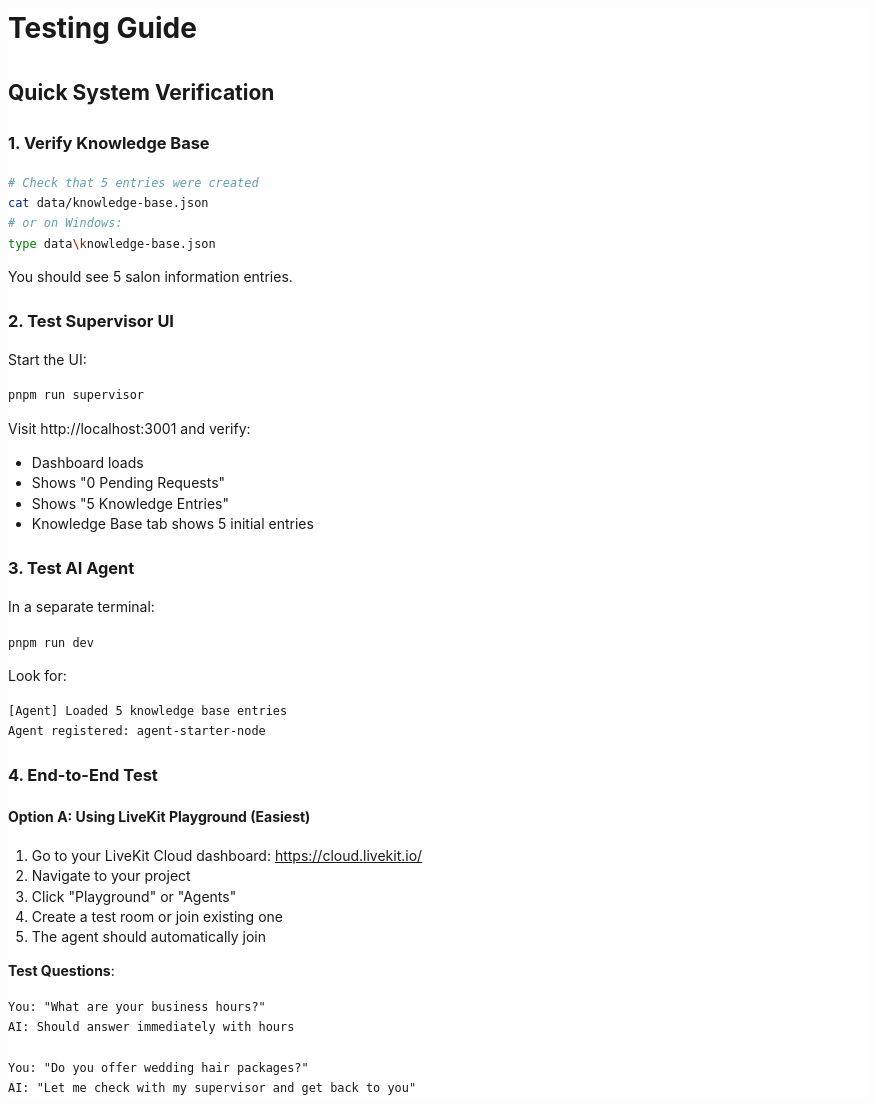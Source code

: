 # Testing Guide

## Quick System Verification

### 1. Verify Knowledge Base
```bash
# Check that 5 entries were created
cat data/knowledge-base.json
# or on Windows:
type data\knowledge-base.json
```

You should see 5 salon information entries.

### 2. Test Supervisor UI

Start the UI:
```bash
pnpm run supervisor
```

Visit http://localhost:3001 and verify:
-  Dashboard loads
-  Shows "0 Pending Requests"
-  Shows "5 Knowledge Entries"
-  Knowledge Base tab shows 5 initial entries

### 3. Test AI Agent

In a separate terminal:
```bash
pnpm run dev
```

Look for:
```
[Agent] Loaded 5 knowledge base entries
Agent registered: agent-starter-node
```

### 4. End-to-End Test

#### Option A: Using LiveKit Playground (Easiest)

1. Go to your LiveKit Cloud dashboard: https://cloud.livekit.io/
2. Navigate to your project
3. Click "Playground" or "Agents"
4. Create a test room or join existing one
5. The agent should automatically join

**Test Questions**:
```
You: "What are your business hours?"
AI: Should answer immediately with hours

You: "Do you offer wedding hair packages?"
AI: "Let me check with my supervisor and get back to you"
```
